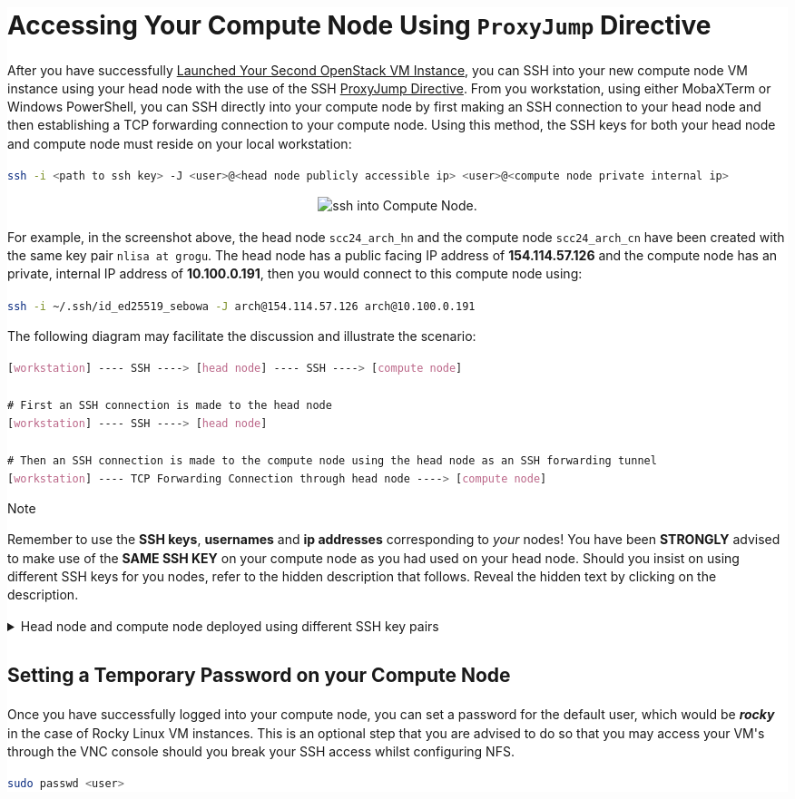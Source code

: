 # Accessing Your Compute Node Using `ProxyJump` Directive

After you have successfully [Launched Your Second OpenStack VM Instance](../tutorial1/README.md#launching-your-first-openstack-virtual-machine-instance), you can SSH into your new compute node VM instance using your head node with the use of the SSH [ProxyJump Directive](https://goteleport.com/blog/ssh-proxyjump-ssh-proxycommand/). From you workstation, using either MobaXTerm or Windows PowerShell, you can SSH directly into your compute node by first making an SSH connection to your head node and then establishing a TCP forwarding connection to your compute node. Using this method, the SSH keys for both your head node and compute node must reside on your local workstation:

```bash
ssh -i <path to ssh key> -J <user>@<head node publicly accessible ip> <user>@<compute node private internal ip>
```

<p align="center"><img alt="ssh into Compute Node." src="./resources/ssh_into_compute_node.png" width=900 /></p>

For example, in the screenshot above, the head node `scc24_arch_hn` and the compute node `scc24_arch_cn` have been created with the same key pair `nlisa at grogu`. The head node has a public facing IP address of **154.114.57.126** and the compute node has an private, internal IP address of **10.100.0.191**, then you would connect to this compute node using:

```bash
ssh -i ~/.ssh/id_ed25519_sebowa -J arch@154.114.57.126 arch@10.100.0.191
```

The following diagram may facilitate the discussion and illustrate the scenario:

```css
[workstation] ---- SSH ----> [head node] ---- SSH ----> [compute node]

# First an SSH connection is made to the head node
[workstation] ---- SSH ----> [head node]

# Then an SSH connection is made to the compute node using the head node as an SSH forwarding tunnel
[workstation] ---- TCP Forwarding Connection through head node ----> [compute node]
```

> [!NOTE]
> Remember to use the **SSH keys**, **usernames** and **ip addresses** corresponding to *your* nodes! You have been **STRONGLY** advised to make use of the **SAME SSH KEY** on your compute node as you had used on your head node. Should you insist on using different SSH keys for you nodes, refer to the hidden description that follows. Reveal the hidden text by clicking on the description.

<details><summary>Head node and compute node deployed using different SSH key pairs</summary></details>

## Setting a Temporary Password on your Compute Node

Once you have successfully logged into your compute node, you can set a password for the default user, which would be ***rocky*** in the case of Rocky Linux VM instances. This is an optional step that you are advised to do so that you may access your VM's through the VNC console should you break your SSH access whilst configuring NFS.
```bash
sudo passwd <user>
```
